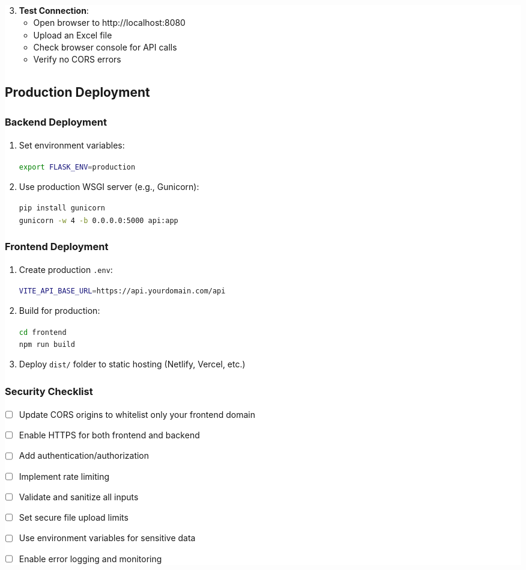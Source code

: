 3. **Test Connection**:
   - Open browser to http://localhost:8080
   - Upload an Excel file
   - Check browser console for API calls
   - Verify no CORS errors

## Production Deployment

### Backend Deployment

1. Set environment variables:
   ```bash
   export FLASK_ENV=production
   ```

2. Use production WSGI server (e.g., Gunicorn):
   ```bash
   pip install gunicorn
   gunicorn -w 4 -b 0.0.0.0:5000 api:app
   ```

### Frontend Deployment

1. Create production `.env`:
   ```bash
   VITE_API_BASE_URL=https://api.yourdomain.com/api
   ```

2. Build for production:
   ```bash
   cd frontend
   npm run build
   ```

3. Deploy `dist/` folder to static hosting (Netlify, Vercel, etc.)

### Security Checklist

- [ ] Update CORS origins to whitelist only your frontend domain
- [ ] Enable HTTPS for both frontend and backend
- [ ] Add authentication/authorization
- [ ] Implement rate limiting
- [ ] Validate and sanitize all inputs
- [ ] Set secure file upload limits
- [ ] Use environment variables for sensitive data
- [ ] Enable error logging and monitoring


